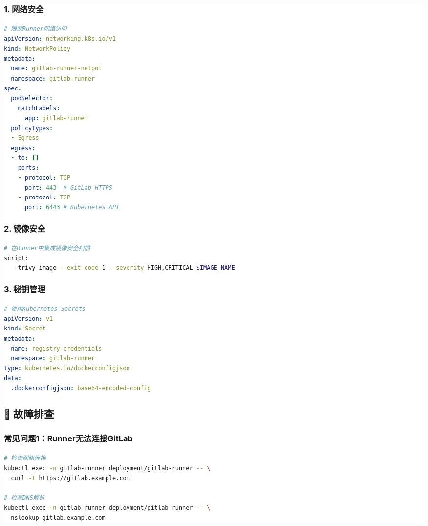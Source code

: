 ### 1. 网络安全

```yaml
# 限制Runner网络访问
apiVersion: networking.k8s.io/v1
kind: NetworkPolicy
metadata:
  name: gitlab-runner-netpol
  namespace: gitlab-runner
spec:
  podSelector:
    matchLabels:
      app: gitlab-runner
  policyTypes:
  - Egress
  egress:
  - to: []
    ports:
    - protocol: TCP
      port: 443  # GitLab HTTPS
    - protocol: TCP
      port: 6443 # Kubernetes API
```

### 2. 镜像安全

```bash
# 在Runner中集成镜像安全扫描
script:
  - trivy image --exit-code 1 --severity HIGH,CRITICAL $IMAGE_NAME
```

### 3. 秘钥管理

```yaml
# 使用Kubernetes Secrets
apiVersion: v1
kind: Secret
metadata:
  name: registry-credentials
  namespace: gitlab-runner
type: kubernetes.io/dockerconfigjson
data:
  .dockerconfigjson: base64-encoded-config
```

## 🚨 故障排查

### 常见问题1：Runner无法连接GitLab

```bash
# 检查网络连接
kubectl exec -n gitlab-runner deployment/gitlab-runner -- \
  curl -I https://gitlab.example.com

# 检查DNS解析
kubectl exec -n gitlab-runner deployment/gitlab-runner -- \
  nslookup gitlab.example.com
```
